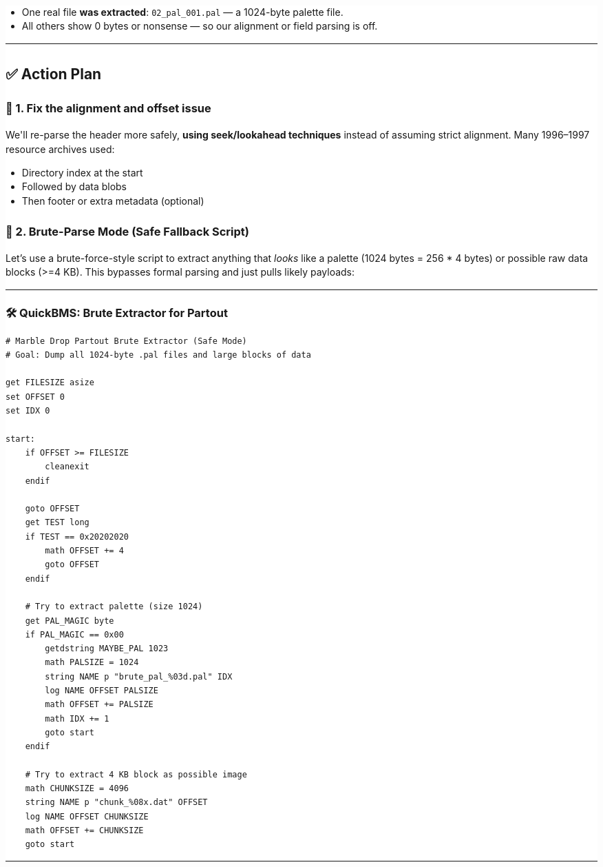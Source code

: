 - One real file **was extracted**: `02_pal_001.pal` — a 1024-byte palette file.
- All others show 0 bytes or nonsense — so our alignment or field parsing is off.

---

## ✅ Action Plan

### 🔁 1. Fix the alignment and offset issue
We'll re-parse the header more safely, **using seek/lookahead techniques** instead of assuming strict alignment. Many 1996–1997 resource archives used:
- Directory index at the start
- Followed by data blobs
- Then footer or extra metadata (optional)

### 🧰 2. Brute-Parse Mode (Safe Fallback Script)
Let’s use a brute-force-style script to extract anything that *looks* like a palette (1024 bytes = 256 * 4 bytes) or possible raw data blocks (>=4 KB). This bypasses formal parsing and just pulls likely payloads:

---

### 🛠️ QuickBMS: Brute Extractor for Partout

```bms
# Marble Drop Partout Brute Extractor (Safe Mode)
# Goal: Dump all 1024-byte .pal files and large blocks of data

get FILESIZE asize
set OFFSET 0
set IDX 0

start:
    if OFFSET >= FILESIZE
        cleanexit
    endif

    goto OFFSET
    get TEST long
    if TEST == 0x20202020
        math OFFSET += 4
        goto OFFSET
    endif

    # Try to extract palette (size 1024)
    get PAL_MAGIC byte
    if PAL_MAGIC == 0x00
        getdstring MAYBE_PAL 1023
        math PALSIZE = 1024
        string NAME p "brute_pal_%03d.pal" IDX
        log NAME OFFSET PALSIZE
        math OFFSET += PALSIZE
        math IDX += 1
        goto start
    endif

    # Try to extract 4 KB block as possible image
    math CHUNKSIZE = 4096
    string NAME p "chunk_%08x.dat" OFFSET
    log NAME OFFSET CHUNKSIZE
    math OFFSET += CHUNKSIZE
    goto start
```

---